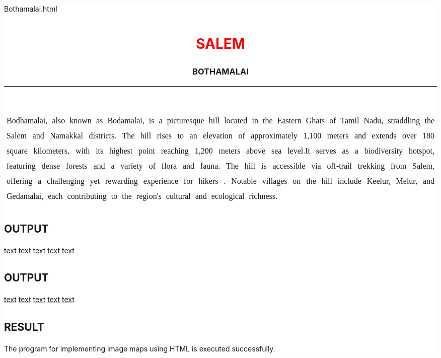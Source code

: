 
Bothamalai.html

<!DOCTYPE html>
<html lang="en">
<head>
    <meta charset="UTF-8">
    <meta name="viewport" content="width=device-width, initial-scale=1.0">
    <title>MY AREA</title>
</head>
<body>
    <h1 align="center">
        <font color="red"><b>SALEM</b></font>
    </h1>
    <h3 align="center">
        <b>BOTHAMALAI</b>
    </h3>
    <hr size="3" color="red">
    <br>
    <p align="justify" style="word-spacing: 5px;padding: 5px;line-height: 30px;">
        <font face="Georgia" size="3">
            Bodhamalai, also known as Bodamalai, is a picturesque hill located in the Eastern Ghats of Tamil Nadu, straddling the Salem and Namakkal districts. The hill rises to an elevation of approximately 1,100 meters and extends over 180 square kilometers, with its highest point reaching 1,200 meters above sea level.It serves as a biodiversity hotspot, featuring dense forests and a variety of flora and fauna. The hill is accessible via off-trail trekking from Salem, offering a challenging yet rewarding experience for hikers .
            Notable villages on the hill include Keelur, Melur, and Gedamalai, each contributing to the region's cultural and ecological richness.​
        </font>
    </p>
</body>
</html>


## OUTPUT

[text](<app4/static/salem airport.html>)
[text](app4/static/natarajan.html)
[text](app4/static/yercaud.html)
[text](<app4/static/paravasa ulagam.html>)
[text](app4/static/bothamalai.html)





## OUTPUT
[text](<project4/app4/static/salem airport.html>)
[text](project4/app4/static/natarajan.html)
[text](project4/app4/static/yercaud.html)
[text](<project4/app4/static/paravasa ulagam.html>)
[text](project4/app4/static/bothamalai.html)






## RESULT
The program for implementing image maps using HTML is executed successfully.
